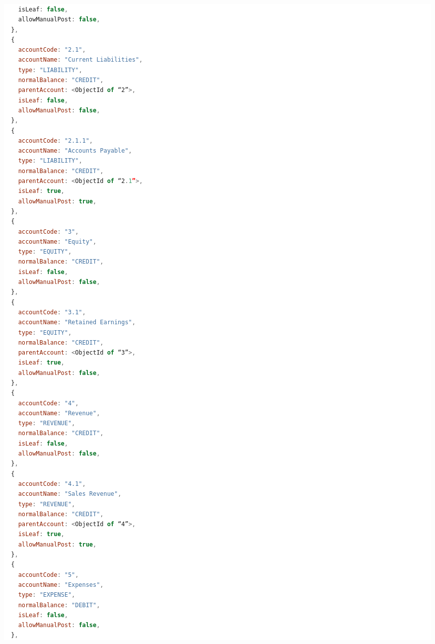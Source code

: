    ```js
       isLeaf: false,
       allowManualPost: false,
     },
     {
       accountCode: "2.1",
       accountName: "Current Liabilities",
       type: "LIABILITY",
       normalBalance: "CREDIT",
       parentAccount: <ObjectId of “2”>,
       isLeaf: false,
       allowManualPost: false,
     },
     {
       accountCode: "2.1.1",
       accountName: "Accounts Payable",
       type: "LIABILITY",
       normalBalance: "CREDIT",
       parentAccount: <ObjectId of “2.1”>,
       isLeaf: true,
       allowManualPost: true,
     },
     {
       accountCode: "3",
       accountName: "Equity",
       type: "EQUITY",
       normalBalance: "CREDIT",
       isLeaf: false,
       allowManualPost: false,
     },
     {
       accountCode: "3.1",
       accountName: "Retained Earnings",
       type: "EQUITY",
       normalBalance: "CREDIT",
       parentAccount: <ObjectId of “3”>,
       isLeaf: true,
       allowManualPost: false,
     },
     {
       accountCode: "4",
       accountName: "Revenue",
       type: "REVENUE",
       normalBalance: "CREDIT",
       isLeaf: false,
       allowManualPost: false,
     },
     {
       accountCode: "4.1",
       accountName: "Sales Revenue",
       type: "REVENUE",
       normalBalance: "CREDIT",
       parentAccount: <ObjectId of “4”>,
       isLeaf: true,
       allowManualPost: true,
     },
     {
       accountCode: "5",
       accountName: "Expenses",
       type: "EXPENSE",
       normalBalance: "DEBIT",
       isLeaf: false,
       allowManualPost: false,
     },
   ```